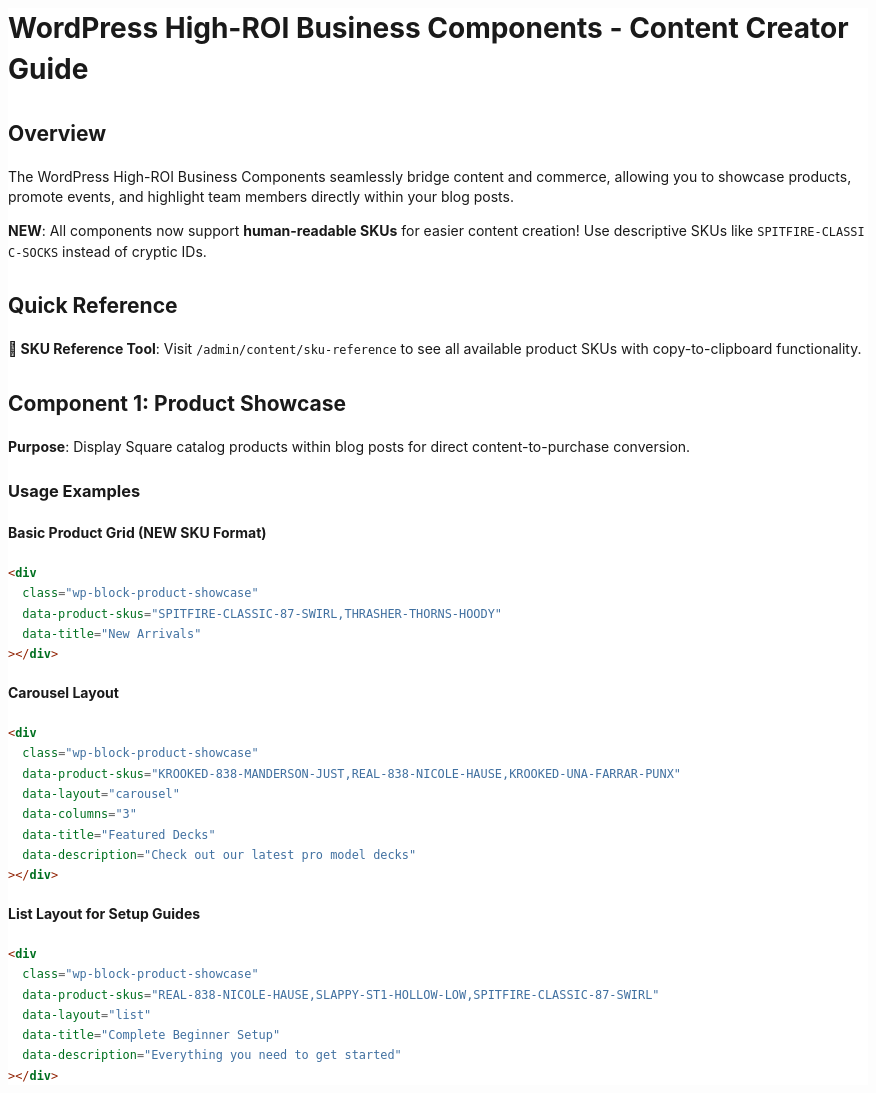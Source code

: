 # WordPress High-ROI Business Components - Content Creator Guide

## Overview

The WordPress High-ROI Business Components seamlessly bridge content and commerce, allowing you to showcase products, promote events, and highlight team members directly within your blog posts.

**NEW**: All components now support **human-readable SKUs** for easier content creation! Use descriptive SKUs like `SPITFIRE-CLASSIC-SOCKS` instead of cryptic IDs.

## Quick Reference

**🔗 SKU Reference Tool**: Visit `/admin/content/sku-reference` to see all available product SKUs with copy-to-clipboard functionality.

## Component 1: Product Showcase

**Purpose**: Display Square catalog products within blog posts for direct content-to-purchase conversion.

### Usage Examples

#### Basic Product Grid (NEW SKU Format)

```html
<div
  class="wp-block-product-showcase"
  data-product-skus="SPITFIRE-CLASSIC-87-SWIRL,THRASHER-THORNS-HOODY"
  data-title="New Arrivals"
></div>
```

#### Carousel Layout

```html
<div
  class="wp-block-product-showcase"
  data-product-skus="KROOKED-838-MANDERSON-JUST,REAL-838-NICOLE-HAUSE,KROOKED-UNA-FARRAR-PUNX"
  data-layout="carousel"
  data-columns="3"
  data-title="Featured Decks"
  data-description="Check out our latest pro model decks"
></div>
```

#### List Layout for Setup Guides

```html
<div
  class="wp-block-product-showcase"
  data-product-skus="REAL-838-NICOLE-HAUSE,SLAPPY-ST1-HOLLOW-LOW,SPITFIRE-CLASSIC-87-SWIRL"
  data-layout="list"
  data-title="Complete Beginner Setup"
  data-description="Everything you need to get started"
></div>
```

